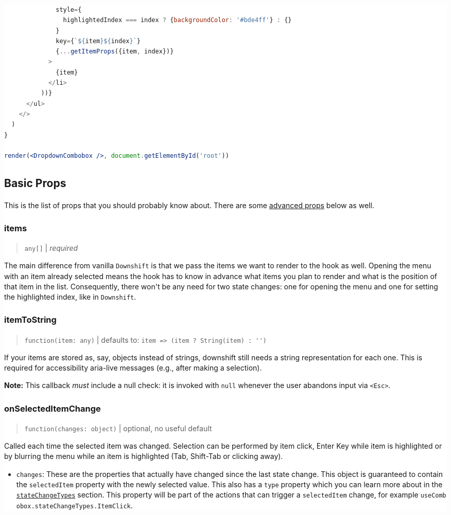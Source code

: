 ```jsx
              style={
                highlightedIndex === index ? {backgroundColor: '#bde4ff'} : {}
              }
              key={`${item}${index}`}
              {...getItemProps({item, index})}
            >
              {item}
            </li>
          ))}
      </ul>
    </>
  )
}

render(<DropdownCombobox />, document.getElementById('root'))
```

## Basic Props

This is the list of props that you should probably know about. There are some
[advanced props](#advanced-props) below as well.

### items

> `any[]` | _required_

The main difference from vanilla `Downshift` is that we pass the items we want
to render to the hook as well. Opening the menu with an item already selected
means the hook has to know in advance what items you plan to render and what is
the position of that item in the list. Consequently, there won't be any need for
two state changes: one for opening the menu and one for setting the highlighted
index, like in `Downshift`.

### itemToString

> `function(item: any)` | defaults to: `item => (item ? String(item) : '')`

If your items are stored as, say, objects instead of strings, downshift still
needs a string representation for each one. This is required for accessibility
aria-live messages (e.g., after making a selection).

**Note:** This callback _must_ include a null check: it is invoked with `null`
whenever the user abandons input via `<Esc>`.

### onSelectedItemChange

> `function(changes: object)` | optional, no useful default

Called each time the selected item was changed. Selection can be performed by
item click, Enter Key while item is highlighted or by blurring the menu while an
item is highlighted (Tab, Shift-Tab or clicking away).

- `changes`: These are the properties that actually have changed since the last
  state change. This object is guaranteed to contain the `selectedItem` property
  with the newly selected value. This also has a `type` property which you can
  learn more about in the [`stateChangeTypes`](#statechangetypes) section. This
  property will be part of the actions that can trigger a `selectedItem` change,
  for example `useCombobox.stateChangeTypes.ItemClick`.
